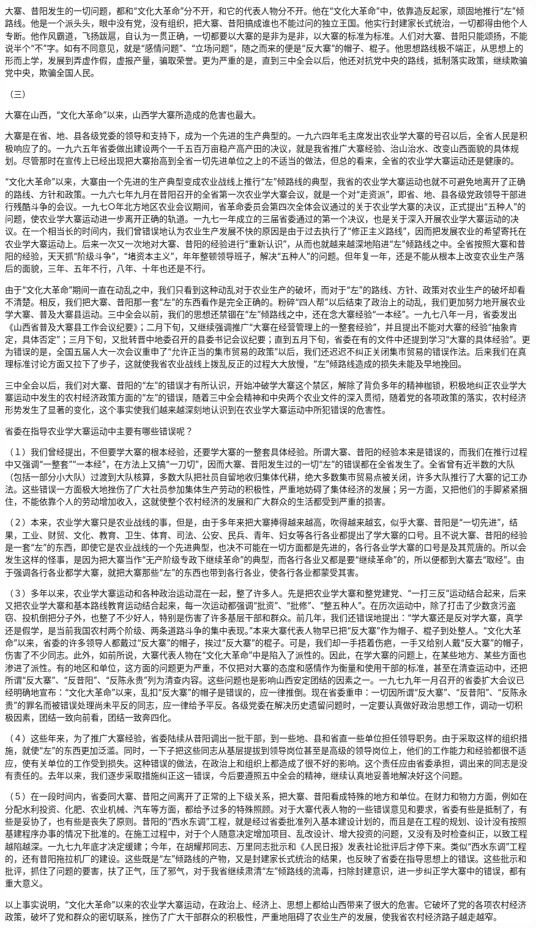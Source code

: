 大寨、昔阳发生的一切问题，都和“文化大革命”分不开，和它的代表人物分不开。他在“文化大革命”中，依靠造反起家，顽固地推行“左”倾路线。他是一个派头头，眼中没有党，没有组织，把大寨、昔阳搞成谁也不能过问的独立王国。他实行封建家长式统治，一切都得由他个人专断。他作风霸道，飞扬跋扈，自认为一贯正确，一切都要以大寨的是非为是非，以大寨的标准为标准。人们对大寨、昔阳只能颂扬，不能说半个“不”字。如有不同意见，就是“感情问题”、“立场问题”，随之而来的便是“反大寨”的帽子、棍子。他思想路线极不端正，从思想上的形而上学，发展到弄虚作假，虚报产量，骗取荣誉。更为严重的是，直到三中全会以后，他还对抗党中央的路线，抵制落实政策，继续欺骗党中央，欺骗全国人民。

（三）

大寨在山西，“文化大革命”以来，山西学大寨所造成的危害也最大。

大寨是在省、地、县各级党委的领导和支持下，成为一个先进的生产典型的。一九六四年毛主席发出农业学大寨的号召以后，全省人民是积极响应了的。一九六五年省委做出建设两个一千五百万亩稳产高产田的决议，就是我省推广大寨经验、治山治水、改变山西面貌的具体规划。尽管那时在宣传上已经出现把大寨抬高到全省一切先进单位之上的不适当的做法，但总的看来，全省的农业学大寨运动还是健康的。

“文化大革命”以来，大寨由一个先进的生产典型变成农业战线上推行“左”倾路线的典型，我省的农业学大寨运动也就不可避免地离开了正确的路线、方针和政策。一九六七年九月在昔阳召开的全省第一次农业学大寨会议，就是一个对“走资派”，即省、地、县各级党政领导干部进行残酷斗争的会议。一九七○年北方地区农业会议期间，省革命委员会第四次全体会议通过的关于农业学大寨的决议，正式提出“五种人”的问题，使农业学大寨运动进一步离开正确的轨道。一九七一年成立的三届省委通过的第一个决议，也是关于深入开展农业学大寨运动的决议。在一个相当长的时间内，我们曾错误地认为农业生产发展不快的原因是由于过去执行了“修正主义路线”，因而把发展农业的希望寄托在农业学大寨运动上。后来一次又一次地对大寨、昔阳的经验进行“重新认识”，从而也就越来越深地陷进“左”倾路线之中。全省按照大寨和昔阳的经验，天天抓“阶级斗争”，“堵资本主义”，年年整顿领导班子，解决“五种人”的问题。但年复一年，还是不能从根本上改变农业生产落后的面貌，三年、五年不行，八年、十年也还是不行。

由于“文化大革命”期间一直在动乱之中，我们只看到这种动乱对于农业生产的破坏，而对于“左”的路线、方针、政策对农业生产的破坏却看不清楚。相反，我们把大寨、昔阳那一套“左”的东西看作是完全正确的。粉碎“四人帮”以后结束了政治上的动乱，我们更加努力地开展农业学大寨、普及大寨县运动。三中全会以前，我们的思想还禁锢在“左”倾路线之中，还在念大寨经验“一本经”。一九七八年一月，省委发出《山西省普及大寨县工作会议纪要》；二月下旬，又继续强调推广“大寨在经营管理上的一整套经验”，并且提出不能对大寨的经验“抽象肯定，具体否定”；三月下旬，又批转晋中地委召开的县委书记会议纪要；直到五月下旬，省委在有的文件中还提到学习“大寨的具体经验”。更为错误的是，全国五届人大一次会议重申了“允许正当的集市贸易的政策”以后，我们还迟迟不纠正关闭集市贸易的错误作法。后来我们在真理标准讨论方面又拉下了步子，这就使我省农业战线上拨乱反正的过程大大放慢，“左”倾路线造成的损失未能及早地挽回。

三中全会以后，我们对大寨、昔阳的“左”的错误才有所认识，开始冲破学大寨这个禁区，解除了背负多年的精神枷锁，积极地纠正农业学大寨运动中发生的农村经济政策方面的“左”的错误，随着三中全会精神和中央两个农业文件的深入贯彻，随着党的各项政策的落实，农村经济形势发生了显著的变化，这个事实使我们越来越深刻地认识到在农业学大寨运动中所犯错误的危害性。

省委在指导农业学大寨运动中主要有哪些错误呢？

（１）我们曾经提出，不但要学大寨的根本经验，还要学大寨的一整套具体经验。所谓大寨、昔阳的经验本来是错误的，而我们在推行过程中又强调“一整套”“一本经”，在方法上又搞“一刀切”，因而大寨、昔阳发生过的一切“左”的错误都在全省发生了。全省曾有近半数的大队（包括一部分小大队）过渡到大队核算，多数大队把社员自留地收归集体代耕，绝大多数集市贸易点被关闭，许多大队推行了大寨的记工办法。这些错误一方面极大地挫伤了广大社员参加集体生产劳动的积极性，严重地妨碍了集体经济的发展；另一方面，又把他们的手脚紧紧捆住，不能依靠个人的劳动增加收入，这就使整个农村经济的发展和广大群众的生活都受到严重的损害。

（２）本来，农业学大寨只是农业战线的事，但是，由于多年来把大寨捧得越来越高，吹得越来越玄，似乎大寨、昔阳是“一切先进”，结果，工业、财贸、文化、教育、卫生、体育、司法、公安、民兵、青年、妇女等各行各业都提出了学大寨的口号。且不说大寨、昔阳的经验是一套“左”的东西，即使它是农业战线的一个先进典型，也决不可能在一切方面都是先进的，各行各业学大寨的口号是及其荒唐的。所以会发生这样的怪事，是因为把大寨当作“无产阶级专政下继续革命”的典型，而各行各业又都是要“继续革命”的，所以便都到大寨去“取经”。由于强调各行各业都学大寨，就把大寨那些“左”的东西也带到各行各业，使各行各业都蒙受其害。

（３）多年以来，农业学大寨运动和各种政治运动混在一起，整了许多人。先是把农业学大寨和整党建党、“一打三反”运动结合起来，后来又把农业学大寨和基本路线教育运动结合起来，每一次运动都强调“批资”、“批修”、“整五种人”。在历次运动中，除了打击了少数贪污盗窃、投机倒把分子外，也整了不少好人，特别是伤害了许多基层干部和群众。前几年，我们还错误地提出：“学大寨还是反对学大寨，真学还是假学，是当前我国农村两个阶级、两条道路斗争的集中表现。”本来大寨代表人物早已把“反大寨”作为帽子、棍子到处整人。“文化大革命”以来，省委的许多领导人都戴过“反大寨”的帽子，挨过“反大寨”的棍子。可是，我们却一手捂着伤疤，一手又给别人戴“反大寨”的帽子，伤害了不少同志。此外，如前所说，大寨代表人物在“文化大革命”中是陷入了派性的。因此，在学大寨的问题上，在某些地方、某些方面也渗进了派性。有的地区和单位，这方面的问题更为严重，不仅把对大寨的态度和感情作为衡量和使用干部的标准，甚至在清查运动中，还把所谓“反大寨”、“反昔阳”、“反陈永贵”列为清查内容。这些问题也是影响山西安定团结的因素之一。一九七九年一月召开的省委扩大会议已经明确地宣布：“文化大革命”以来，乱扣“反大寨”的帽子是错误的，应一律推倒。现在省委重申：一切因所谓“反大寨”、“反昔阳”、“反陈永贵”的罪名而被错误处理尚未平反的同志，应一律给予平反。各级党委在解决历史遗留问题时，一定要认真做好政治思想工作，调动一切积极因素，团结一致向前看，团结一致奔四化。

（４）这些年来，为了推广大寨经验，省委陆续从昔阳调出一批干部，到一些地、县和省直一些单位担任领导职务。由于采取这样的组织措施，就使“左”的东西更加泛滥。同时，一下子把这些同志从基层提拔到领导岗位甚至是高级的领导岗位上，他们的工作能力和经验都很不适应，使有关单位的工作受到损失。这种错误的做法，在政治上和组织上都造成了很不好的影响。这个责任应由省委承担，调出来的同志是没有责任的。去年以来，我们逐步采取措施纠正这一错误，今后要遵照五中全会的精神，继续认真地妥善地解决好这个问题。

（５）在一段时间内，省委同大寨、昔阳之间离开了正常的上下级关系，把大寨、昔阳看成特殊的地方和单位。在财力和物力方面，例如在分配水利投资、化肥、农业机械、汽车等方面，都给予过多的特殊照顾。对于大寨代表人物的一些错误意见和要求，省委有些是抵制了，有些是妥协了，也有些是丧失了原则。昔阳的“西水东调”工程，就是经过省委批准列入基本建设计划的，而且是在工程的规划、设计没有按照基建程序办事的情况下批准的。在施工过程中，对于个人随意决定增加项目、乱改设计、增大投资的问题，又没有及时检查纠正，以致工程越陷越深。一九七九年底才决定缓建；今年，在胡耀邦同志、万里同志批示和《人民日报》发表社论批评后才停下来。类似“西水东调”工程的，还有昔阳拖拉机厂的建设。这些既是“左”倾路线的产物，又是封建家长式统治的结果，也反映了省委在指导思想上的错误。这些批示和批评，抓住了问题的要害，扶了正气，压了邪气，对于我省继续肃清“左”倾路线的流毒，扫除封建意识，进一步纠正学大寨中的错误，都有重大意义。

以上事实说明，“文化大革命”以来的农业学大寨运动，在政治上、经济上、思想上都给山西带来了很大的危害。它破坏了党的各项农村经济政策，破坏了党和群众的密切联系，挫伤了广大干部群众的积极性，严重地阻碍了农业生产的发展，使我省农村经济路子越走越窄。
